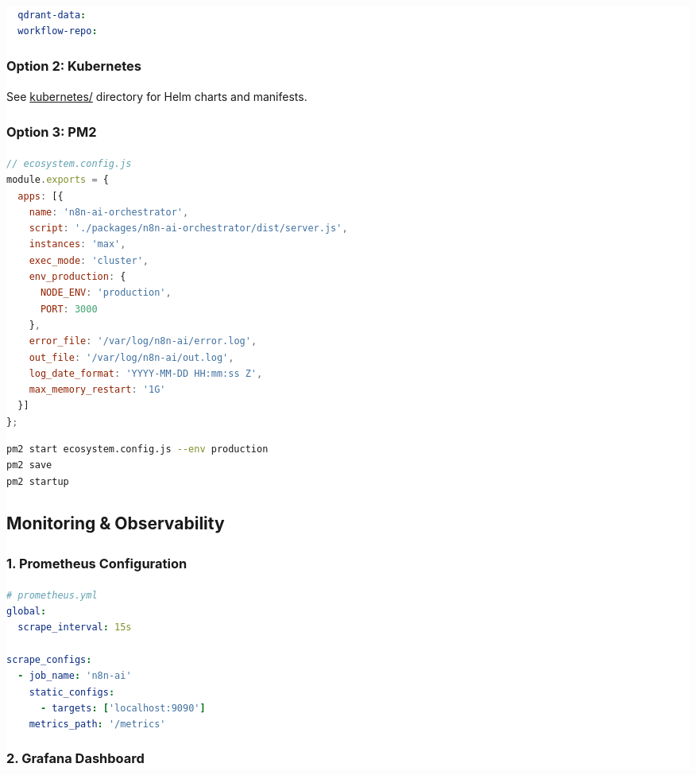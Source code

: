 ```yaml
  qdrant-data:
  workflow-repo:
```

### Option 2: Kubernetes

See [kubernetes/](../kubernetes/) directory for Helm charts and manifests.

### Option 3: PM2

```javascript
// ecosystem.config.js
module.exports = {
  apps: [{
    name: 'n8n-ai-orchestrator',
    script: './packages/n8n-ai-orchestrator/dist/server.js',
    instances: 'max',
    exec_mode: 'cluster',
    env_production: {
      NODE_ENV: 'production',
      PORT: 3000
    },
    error_file: '/var/log/n8n-ai/error.log',
    out_file: '/var/log/n8n-ai/out.log',
    log_date_format: 'YYYY-MM-DD HH:mm:ss Z',
    max_memory_restart: '1G'
  }]
};
```

```bash
pm2 start ecosystem.config.js --env production
pm2 save
pm2 startup
```

## Monitoring & Observability

### 1. Prometheus Configuration

```yaml
# prometheus.yml
global:
  scrape_interval: 15s

scrape_configs:
  - job_name: 'n8n-ai'
    static_configs:
      - targets: ['localhost:9090']
    metrics_path: '/metrics'
```

### 2. Grafana Dashboard
